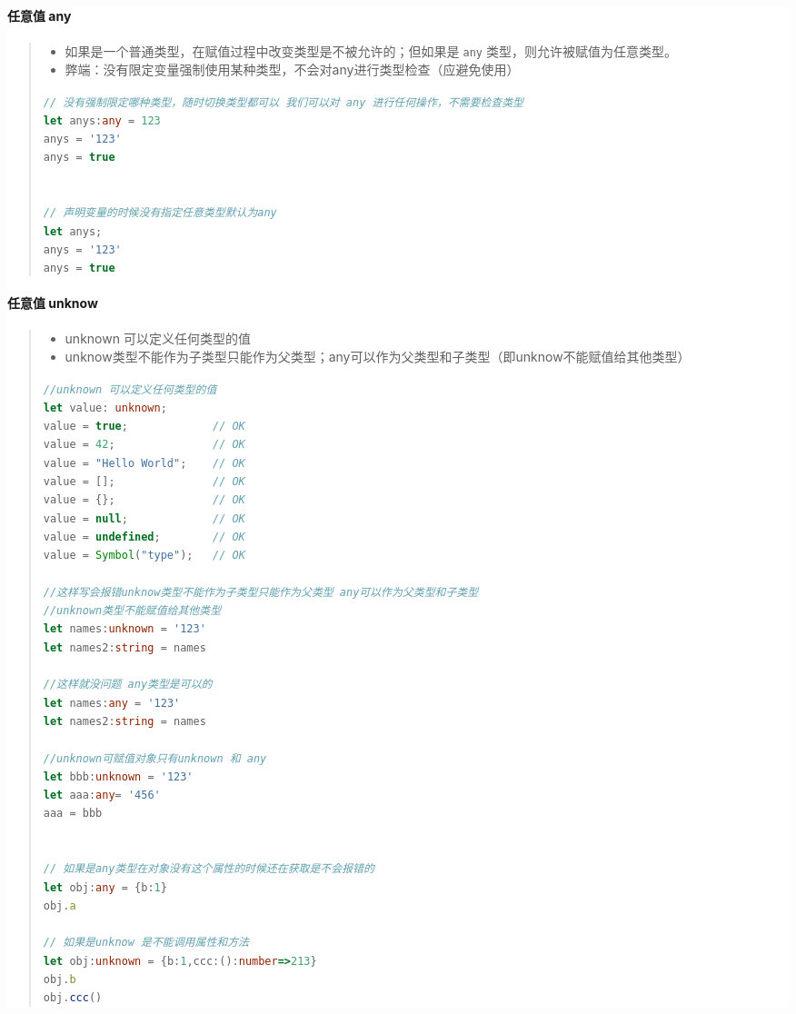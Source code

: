 #### 任意值 any

> - 如果是一个普通类型，在赋值过程中改变类型是不被允许的；但如果是 `any` 类型，则允许被赋值为任意类型。
> - 弊端：没有限定变量强制使用某种类型，不会对any进行类型检查（应避免使用）
>
> ````ts
> // 没有强制限定哪种类型，随时切换类型都可以 我们可以对 any 进行任何操作，不需要检查类型
> let anys:any = 123
> anys = '123'
> anys = true
> 
> 
> // 声明变量的时候没有指定任意类型默认为any
> let anys;
> anys = '123'
> anys = true
> ````

#### 任意值 unknow

> - unknown 可以定义任何类型的值
> - unknow类型不能作为子类型只能作为父类型；any可以作为父类型和子类型（即unknow不能赋值给其他类型）
>
> ```ts
> //unknown 可以定义任何类型的值
> let value: unknown;
> value = true;             // OK
> value = 42;               // OK
> value = "Hello World";    // OK
> value = [];               // OK
> value = {};               // OK
> value = null;             // OK
> value = undefined;        // OK
> value = Symbol("type");   // OK
> 
> //这样写会报错unknow类型不能作为子类型只能作为父类型 any可以作为父类型和子类型
> //unknown类型不能赋值给其他类型
> let names:unknown = '123'
> let names2:string = names
> 
> //这样就没问题 any类型是可以的
> let names:any = '123'
> let names2:string = names   
> 
> //unknown可赋值对象只有unknown 和 any
> let bbb:unknown = '123'
> let aaa:any= '456'
> aaa = bbb
> 
> 
> // 如果是any类型在对象没有这个属性的时候还在获取是不会报错的
> let obj:any = {b:1}
> obj.a
> 
> // 如果是unknow 是不能调用属性和方法
> let obj:unknown = {b:1,ccc:():number=>213}
> obj.b
> obj.ccc()
> ```
